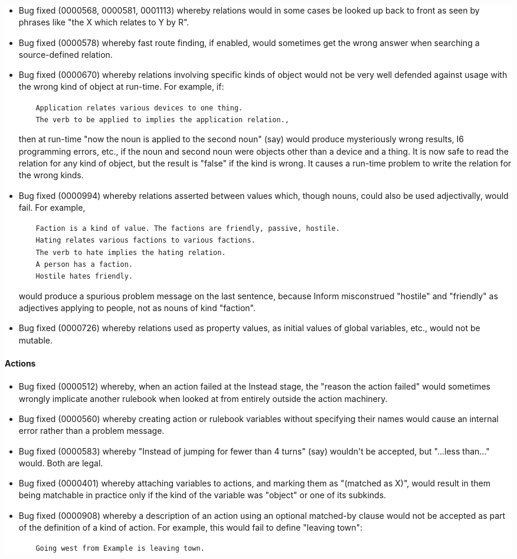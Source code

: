 - Bug fixed (0000568, 0000581, 0001113) whereby relations would in some cases
	be looked up back to front as seen by phrases like "the X which relates
	to Y by R".

- Bug fixed (0000578) whereby fast route finding, if enabled, would sometimes
	get the wrong answer when searching a source-defined relation.

- Bug fixed (0000670) whereby relations involving specific kinds of object would
	not be very well defended against usage with the wrong kind of object
	at run-time. For example, if:
	```
		Application relates various devices to one thing.
		The verb to be applied to implies the application relation.,
	```
	then at run-time "now the noun is applied to the second noun" (say)
	would produce mysteriously wrong results, I6 programming errors, etc.,
	if the noun and second noun were objects other than a device and a thing.
	It is now safe to read the relation for any kind of object, but the
	result is "false" if the kind is wrong. It causes a run-time problem
	to write the relation for the wrong kinds.

- Bug fixed (0000994) whereby relations asserted between values which, though
	nouns, could also be used adjectivally, would fail. For example,
	```
		Faction is a kind of value. The factions are friendly, passive, hostile.
		Hating relates various factions to various factions.
		The verb to hate implies the hating relation.
		A person has a faction.
		Hostile hates friendly.
	```
	would produce a spurious problem message on the last sentence, because
	Inform misconstrued "hostile" and "friendly" as adjectives applying to
	people, not as nouns of kind "faction".

- Bug fixed (0000726) whereby relations used as property values, as initial
	values of global variables, etc., would not be mutable.

#### Actions

- Bug fixed (0000512) whereby, when an action failed at the Instead stage, the
	"reason the action failed" would sometimes wrongly implicate another
	rulebook when looked at from entirely outside the action machinery.

- Bug fixed (0000560) whereby creating action or rulebook variables without
	specifying their names would cause an internal error rather than a
	problem message.

- Bug fixed (0000583) whereby "Instead of jumping for fewer than 4 turns" (say)
	wouldn't be accepted, but "...less than..." would. Both are legal.

- Bug fixed (0000401) whereby attaching variables to actions, and marking them
	as "(matched as X)", would result in them being matchable in practice
	only if the kind of the variable was "object" or one of its subkinds.

- Bug fixed (0000908) whereby a description of an action using an optional
	matched-by clause would not be accepted as part of the definition of a
	kind of action. For example, this would fail to define "leaving town":
	```
		Going west from Example is leaving town.
	```
